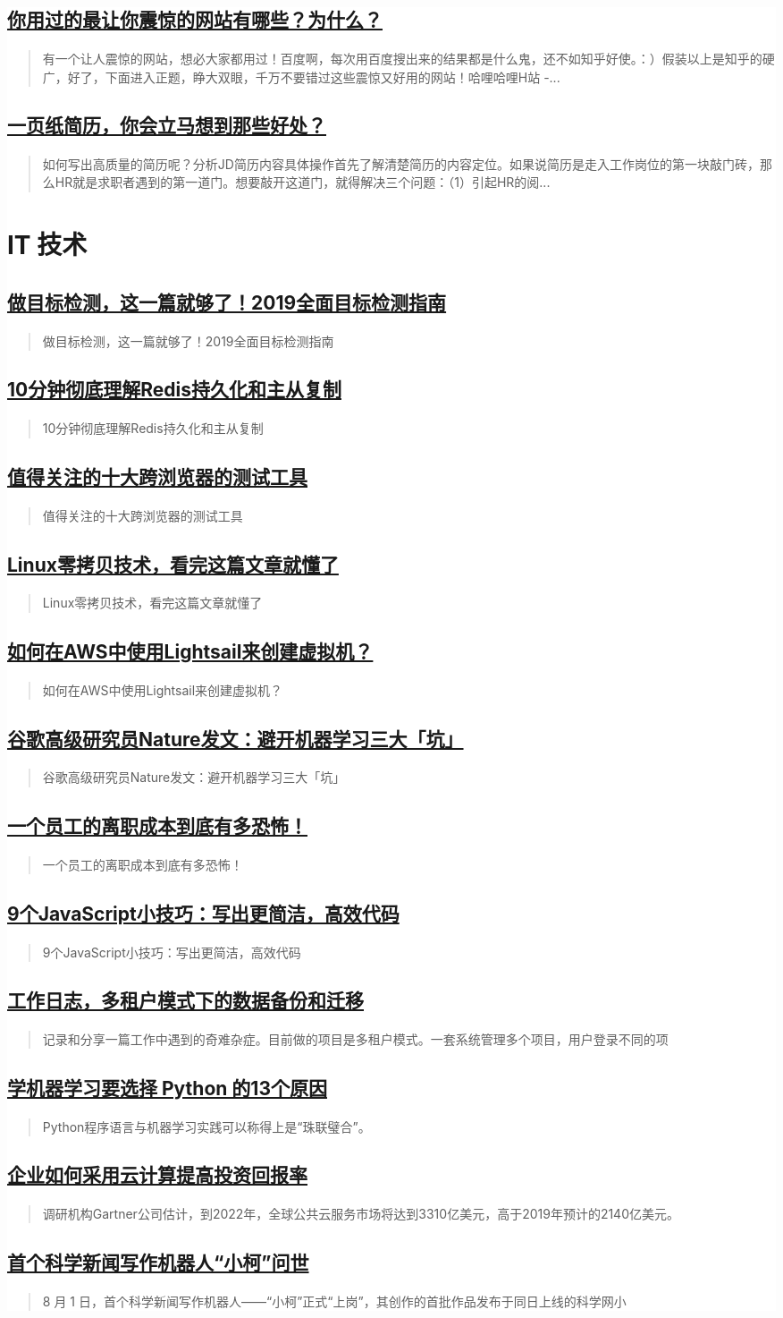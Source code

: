  ## [你用过的最让你震惊的网站有哪些？为什么？](https://www.zhihu.com/question/20030360)
 > 有一个让人震惊的网站，想必大家都用过！百度啊，每次用百度搜出来的结果都是什么鬼，还不如知乎好使。：）假装以上是知乎的硬广，好了，下面进入正题，睁大双眼，千万不要错过这些震惊又好用的网站！哈哩哈哩H站 -...
 ## [一页纸简历，你会立马想到那些好处？](https://www.zhihu.com/question/20577800)
 > 如何写出高质量的简历呢？分析JD简历内容具体操作首先了解清楚简历的内容定位。如果说简历是走入工作岗位的第一块敲门砖，那么HR就是求职者遇到的第一道门。想要敲开这道门，就得解决三个问题：（1）引起HR的阅...
# IT 技术 
 ## [做目标检测，这一篇就够了！2019全面目标检测指南](http://zhuanlan.51cto.com/art/201908/600641.htm)
 > 做目标检测，这一篇就够了！2019全面目标检测指南
 ## [10分钟彻底理解Redis持久化和主从复制](http://database.51cto.com/art/201908/600612.htm)
 > 10分钟彻底理解Redis持久化和主从复制
 ## [值得关注的十大跨浏览器的测试工具](http://developer.51cto.com/art/201908/600606.htm)
 > 值得关注的十大跨浏览器的测试工具
 ## [Linux零拷贝技术，看完这篇文章就懂了](http://os.51cto.com/art/201908/600627.htm)
 > Linux零拷贝技术，看完这篇文章就懂了
 ## [如何在AWS中使用Lightsail来创建虚拟机？](http://virtual.51cto.com/art/201908/600505.htm)
 > 如何在AWS中使用Lightsail来创建虚拟机？
 ## [谷歌高级研究员Nature发文：避开机器学习三大「坑」](http://zhuanlan.51cto.com/art/201908/600601.htm)
 > 谷歌高级研究员Nature发文：避开机器学习三大「坑」
 ## [一个员工的离职成本到底有多恐怖！](http://news.51cto.com/art/201908/600665.htm)
 > 一个员工的离职成本到底有多恐怖！
 ## [9个JavaScript小技巧：写出更简洁，高效代码](http://developer.51cto.com/art/201907/600548.htm)
 > 9个JavaScript小技巧：写出更简洁，高效代码
 ## [工作日志，多租户模式下的数据备份和迁移](http://stor.51cto.com/art/201908/600673.htm)
 > 记录和分享一篇工作中遇到的奇难杂症。目前做的项目是多租户模式。一套系统管理多个项目，用户登录不同的项
 ## [学机器学习要选择 Python 的13个原因](http://developer.51cto.com/art/201908/600672.htm)
 > Python程序语言与机器学习实践可以称得上是“珠联璧合”。
 ## [企业如何采用云计算提高投资回报率](http://cloud.51cto.com/art/201908/600670.htm)
 > 调研机构Gartner公司估计，到2022年，全球公共云服务市场将达到3310亿美元，高于2019年预计的2140亿美元。
 ## [首个科学新闻写作机器人“小柯”问世](http://news.51cto.com/art/201908/600669.htm)
 > 8 月 1 日，首个科学新闻写作机器人――“小柯”正式“上岗”，其创作的首批作品发布于同日上线的科学网小